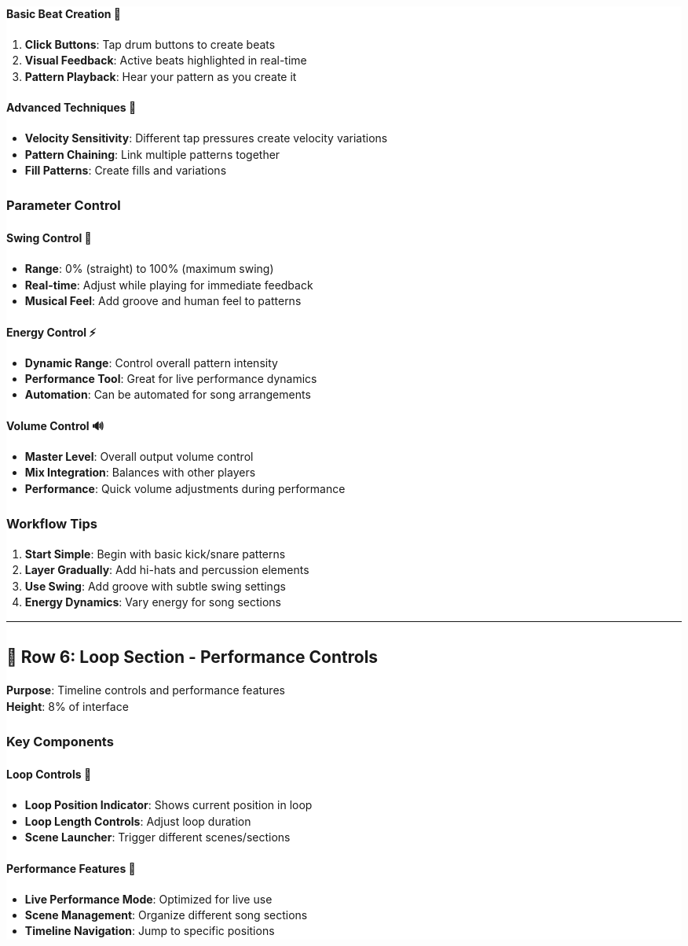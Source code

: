 #### **Basic Beat Creation** 🥁
1. **Click Buttons**: Tap drum buttons to create beats
2. **Visual Feedback**: Active beats highlighted in real-time
3. **Pattern Playback**: Hear your pattern as you create it

#### **Advanced Techniques** 🎼
- **Velocity Sensitivity**: Different tap pressures create velocity variations
- **Pattern Chaining**: Link multiple patterns together
- **Fill Patterns**: Create fills and variations

### Parameter Control

#### **Swing Control** 🎵
- **Range**: 0% (straight) to 100% (maximum swing)
- **Real-time**: Adjust while playing for immediate feedback
- **Musical Feel**: Add groove and human feel to patterns

#### **Energy Control** ⚡
- **Dynamic Range**: Control overall pattern intensity
- **Performance Tool**: Great for live performance dynamics
- **Automation**: Can be automated for song arrangements

#### **Volume Control** 🔊
- **Master Level**: Overall output volume control
- **Mix Integration**: Balances with other players
- **Performance**: Quick volume adjustments during performance

### Workflow Tips
1. **Start Simple**: Begin with basic kick/snare patterns
2. **Layer Gradually**: Add hi-hats and percussion elements
3. **Use Swing**: Add groove with subtle swing settings
4. **Energy Dynamics**: Vary energy for song sections

---

## 🔄 Row 6: Loop Section - Performance Controls

**Purpose**: Timeline controls and performance features  
**Height**: 8% of interface  

### Key Components

#### **Loop Controls** 🔁
- **Loop Position Indicator**: Shows current position in loop
- **Loop Length Controls**: Adjust loop duration
- **Scene Launcher**: Trigger different scenes/sections

#### **Performance Features** 🎤
- **Live Performance Mode**: Optimized for live use
- **Scene Management**: Organize different song sections
- **Timeline Navigation**: Jump to specific positions

